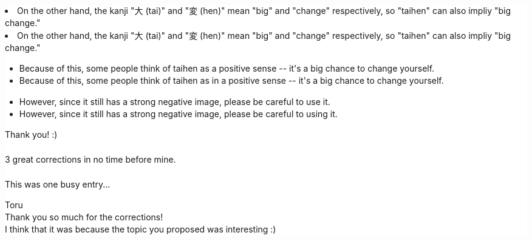 <li class="incorrect">On the other hand, the kanji "大 (tai)" and "変 (hen)" mean "big" and "change" respectively, so "taihen" can also impliy "big change."</li>
<li class="corrected correct">
On the other hand, the kanji "大 (tai)" and "変 (hen)" mean "big" and "change" respectively, so "taihen" can also impl<span class="sline"><span class="f_bold"><span class="f_red">i</span></span></span>y "big change."
</li>
</ul>
<ul class="correction_field">
<li class="incorrect">Because of this, some people think of taihen as a positive sense -- it's a big chance to change yourself.</li>
<li class="corrected correct">
Because of this, some people think of taihen <span class="sline"><span class="f_red">as</span></span> <span class="f_blue">in</span> a positive sense -- it's a big chance to change yourself.
</li>
</ul>
<ul class="correction_field">
<li class="incorrect">However, since it still has a strong negative image, please be careful to use it.</li>
<li class="corrected correct">
However, since it still has a strong negative image, please be careful <span class="sline"><span class="f_red">to</span></span> us<span class="f_bold"><span class="f_blue">ing</span></span> it.
</li>
</ul>
<p class="comment_small">
 Thank you! :)
 <br/>
 <br/>
 3 great corrections in no time before mine.
 <br/>
 <br/>
 This was one busy entry...
</p>

</div><div class="name"><span class="just_name">Toru</span><br>
Thank you so much for the corrections!<br/>I think that it was because the topic you proposed was interesting :)
</div>
</div>
